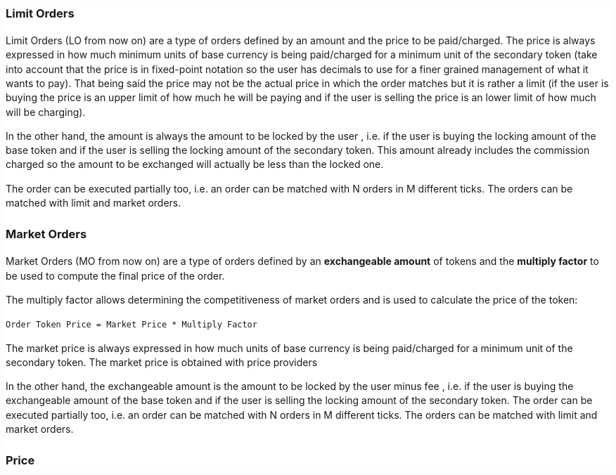 ### Limit Orders

Limit Orders (LO from now on) are a type of orders defined by an amount and the price to be paid/charged.
The price is always expressed in how much minimum units of base currency is being paid/charged for a minimum 
unit of the secondary token (take into account that the price is in fixed-point notation so the user 
has decimals to use for a finer grained management of what it wants to pay). That being said the price 
may not be the actual price in which the order matches but it is rather a limit (if the user is buying the 
price is an upper limit of how much he will be paying and if the user is selling the price is an lower limit
 of how much will be charging).
 
In the other hand, the amount is always the amount to be locked by the user , i.e. if the user is buying 
the locking amount of the base token and if the user is selling the locking amount of the secondary token. 
This amount already includes the commission charged so the amount to be exchanged will actually be less 
than the locked one.

The order can be executed partially too, i.e. an order can be matched with N orders in M different ticks. 
The orders can be matched with limit and market orders.

### Market Orders

Market Orders (MO from now on) are a type of orders defined by an **exchangeable amount** of tokens and 
the **multiply factor** to be used to compute the final price of the order.

The multiply factor allows determining the competitiveness of market orders and is used to calculate the price 
of the token:

```sol
Order Token Price = Market Price * Multiply Factor
```

The market price is always expressed in how much units of base currency is being paid/charged for a minimum 
unit of the secondary token. The market price is obtained with price providers

In the other hand, the exchangeable amount is the amount to be locked by the user minus fee , i.e. if the user is 
buying the exchangeable amount of the base token and if the user is selling the locking amount of the secondary token.
The order can be executed partially too, i.e. an order can be matched with N orders in M different ticks. 
The orders can be matched with limit and market orders.

### Price
